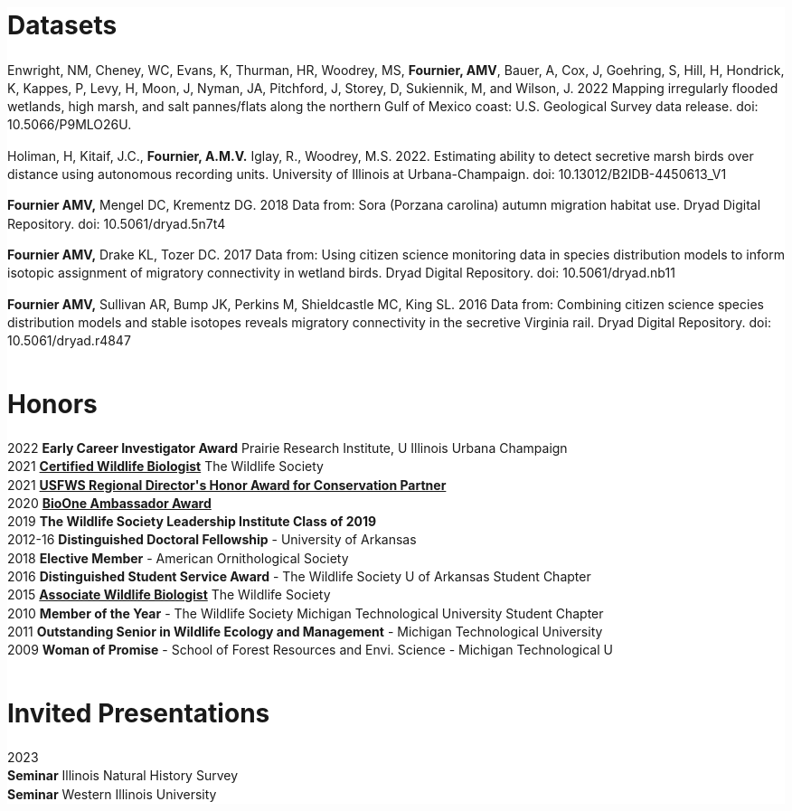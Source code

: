 # Datasets

Enwright, NM, Cheney, WC, Evans, K, Thurman, HR, Woodrey, MS, **Fournier, AMV**, Bauer, A, Cox, J, Goehring, S, Hill, H, Hondrick, K, Kappes, P, Levy, H, Moon, J, Nyman, JA, Pitchford, J, Storey, D, Sukiennik, M, and Wilson, J. 2022 Mapping irregularly flooded wetlands, high marsh, and salt pannes/flats along the northern Gulf of Mexico coast: U.S. Geological Survey data release. doi: 10.5066/P9MLO26U.

Holiman, H, Kitaif, J.C., **Fournier, A.M.V.** Iglay, R., Woodrey, M.S. 2022. Estimating ability to detect secretive marsh birds over distance using autonomous recording units. University of Illinois at Urbana-Champaign. doi: 10.13012/B2IDB-4450613_V1 

**Fournier AMV,** Mengel DC, Krementz DG. 2018 Data from: Sora (Porzana carolina) autumn migration habitat use. Dryad Digital Repository. doi: 10.5061/dryad.5n7t4 

**Fournier AMV,** Drake KL, Tozer DC. 2017 Data from: Using citizen science monitoring data in species distribution models to inform isotopic assignment of migratory connectivity in wetland birds. Dryad Digital Repository. doi: 10.5061/dryad.nb11

**Fournier AMV,** Sullivan AR, Bump JK, Perkins M, Shieldcastle MC, King SL. 2016 Data from: Combining citizen science species distribution models and stable isotopes reveals migratory connectivity in the secretive Virginia rail. Dryad Digital Repository. doi: 10.5061/dryad.r4847

# Honors 

2022 **Early Career Investigator Award** Prairie Research Institute, U Illinois Urbana Champaign   
2021 [**Certified Wildlife Biologist**](https://wildlife.org/learn/professional-development-certification/certification-programs/) The Wildlife Society  
2021  [**USFWS Regional Director's Honor Award for Conservation Partner**](https://www.fws.gov/southeast/regional-director-honor-awards-2021/)  
2020 [**BioOne Ambassador Award**](http://www.bioonepublishing.org/BioOneAmbassadorAward/2020/AMVF.html)  
2019 **The Wildlife Society Leadership Institute Class of 2019**  
2012-16 **Distinguished Doctoral Fellowship** - University of Arkansas  
2018 **Elective Member** - American Ornithological Society   
2016    **Distinguished Student Service Award** - The Wildlife Society U of Arkansas Student Chapter  
2015 [**Associate Wildlife Biologist**](http://wildlife.org/learn/professional-development-certification/certification-programs/) The Wildlife Society    
2010    **Member of the Year** - The Wildlife Society Michigan Technological University Student Chapter  
2011    **Outstanding Senior in Wildlife Ecology and Management** - Michigan Technological University   
2009    **Woman of Promise** - School of Forest Resources and Envi. Science - Michigan Technological U

# Invited Presentations

2023   
**Seminar** Illinois Natural History Survey  
**Seminar** Western Illinois University

